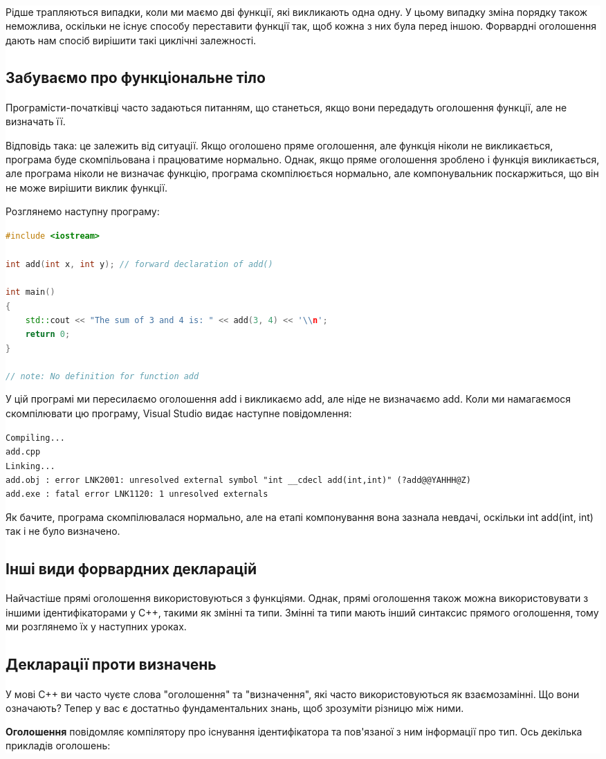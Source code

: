 Рідше трапляються випадки, коли ми маємо дві функції, які викликають одна одну. У цьому випадку зміна порядку також неможлива, оскільки не існує способу переставити функції так, щоб кожна з них була перед іншою. Форвардні оголошення дають нам спосіб вирішити такі циклічні залежності.
## Забуваємо про функціональне тіло
Програмісти-початківці часто задаються питанням, що станеться, якщо вони передадуть оголошення функції, але не визначать її.

Відповідь така: це залежить від ситуації. Якщо оголошено пряме оголошення, але функція ніколи не викликається, програма буде скомпільована і працюватиме нормально. Однак, якщо пряме оголошення зроблено і функція викликається, але програма ніколи не визначає функцію, програма скомпілюється нормально, але компонувальник поскаржиться, що він не може вирішити виклик функції.

Розглянемо наступну програму:

```cpp
#include <iostream>

int add(int x, int y); // forward declaration of add()

int main()
{
    std::cout << "The sum of 3 and 4 is: " << add(3, 4) << '\\n';
    return 0;
}

// note: No definition for function add
```

У цій програмі ми пересилаємо оголошення add і викликаємо add, але ніде не визначаємо add. Коли ми намагаємося скомпілювати цю програму, Visual Studio видає наступне повідомлення:

```
Compiling...
add.cpp
Linking...
add.obj : error LNK2001: unresolved external symbol "int __cdecl add(int,int)" (?add@@YAHHH@Z)
add.exe : fatal error LNK1120: 1 unresolved externals
```

Як бачите, програма скомпілювалася нормально, але на етапі компонування вона зазнала невдачі, оскільки int add(int, int) так і не було визначено.
## Інші види форвардних декларацій
Найчастіше прямі оголошення використовуються з функціями. Однак, прямі оголошення також можна використовувати з іншими ідентифікаторами у C++, такими як змінні та типи. Змінні та типи мають інший синтаксис прямого оголошення, тому ми розглянемо їх у наступних уроках.
## Декларації проти визначень
У мові C++ ви часто чуєте слова "оголошення" та "визначення", які часто використовуються як взаємозамінні. Що вони означають? Тепер у вас є достатньо фундаментальних знань, щоб зрозуміти різницю між ними.

**Оголошення** повідомляє компілятору про існування ідентифікатора та пов'язаної з ним інформації про тип. Ось декілька прикладів оголошень:
